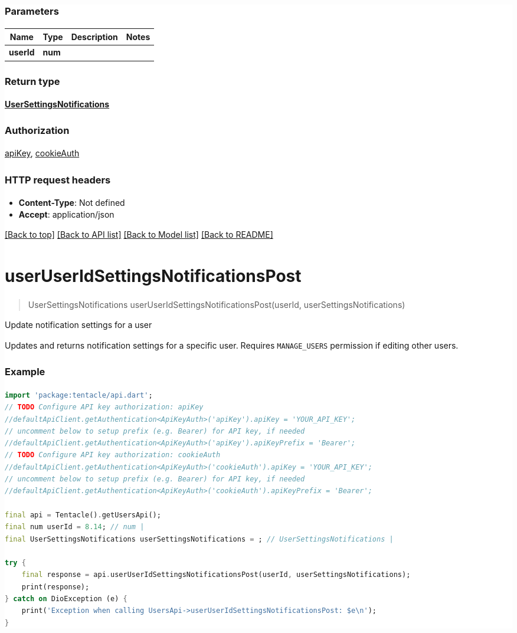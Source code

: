 ### Parameters

Name | Type | Description  | Notes
------------- | ------------- | ------------- | -------------
 **userId** | **num**|  | 

### Return type

[**UserSettingsNotifications**](UserSettingsNotifications.md)

### Authorization

[apiKey](../README.md#apiKey), [cookieAuth](../README.md#cookieAuth)

### HTTP request headers

 - **Content-Type**: Not defined
 - **Accept**: application/json

[[Back to top]](#) [[Back to API list]](../README.md#documentation-for-api-endpoints) [[Back to Model list]](../README.md#documentation-for-models) [[Back to README]](../README.md)

# **userUserIdSettingsNotificationsPost**
> UserSettingsNotifications userUserIdSettingsNotificationsPost(userId, userSettingsNotifications)

Update notification settings for a user

Updates and returns notification settings for a specific user. Requires `MANAGE_USERS` permission if editing other users.

### Example
```dart
import 'package:tentacle/api.dart';
// TODO Configure API key authorization: apiKey
//defaultApiClient.getAuthentication<ApiKeyAuth>('apiKey').apiKey = 'YOUR_API_KEY';
// uncomment below to setup prefix (e.g. Bearer) for API key, if needed
//defaultApiClient.getAuthentication<ApiKeyAuth>('apiKey').apiKeyPrefix = 'Bearer';
// TODO Configure API key authorization: cookieAuth
//defaultApiClient.getAuthentication<ApiKeyAuth>('cookieAuth').apiKey = 'YOUR_API_KEY';
// uncomment below to setup prefix (e.g. Bearer) for API key, if needed
//defaultApiClient.getAuthentication<ApiKeyAuth>('cookieAuth').apiKeyPrefix = 'Bearer';

final api = Tentacle().getUsersApi();
final num userId = 8.14; // num | 
final UserSettingsNotifications userSettingsNotifications = ; // UserSettingsNotifications | 

try {
    final response = api.userUserIdSettingsNotificationsPost(userId, userSettingsNotifications);
    print(response);
} catch on DioException (e) {
    print('Exception when calling UsersApi->userUserIdSettingsNotificationsPost: $e\n');
}
```
